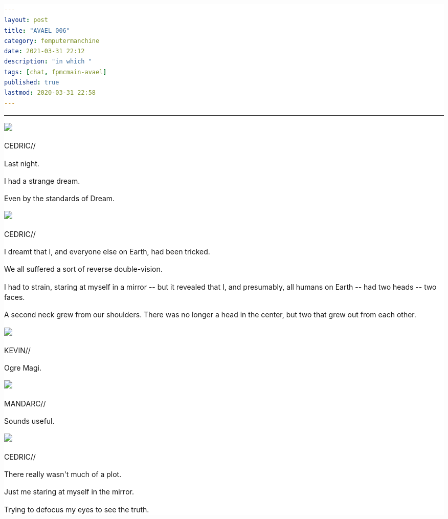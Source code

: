 ```yaml
---
layout: post
title: "AVAEL 006"
category: femputermanchine
date: 2021-03-31 22:12
description: "in which "
tags: [chat, fpmcmain-avael]
published: true
lastmod: 2020-03-31 22:58
---
```

[//]: # ( 03/31/21  -added)

*****

<div class="chat-box">
<img src="{{ site.url }}/assets/tb/cedric-tb-focus.jpg" class="chat-portrait" />
<p class="ppl-sez">CEDRIC//</p>
<p class="ppl-sez">Last night.</p>
<p class="ppl-sez">I had a strange dream.</p>
<p class="ppl-sez">Even by the standards of Dream.</p>
</div>

<div class="chat-box">
<img src="{{ site.url }}/assets/tb/cedric-tb-focus.jpg" class="chat-portrait" />
<p class="ppl-sez">CEDRIC//</p>
<p class="ppl-sez">I dreamt that I, and everyone else on Earth, had been tricked.</p>
<p class="ppl-sez">We all suffered a sort of reverse double-vision.</p>
<p class="ppl-sez">I had to strain, staring at myself in a mirror -- but it revealed that I, and presumably, all humans on Earth -- had two heads -- two faces.</p>
<p class="ppl-sez">A second neck grew from our shoulders. There was no longer a head in the center, but two that grew out from each other.</p>
</div>

<div class="chat-box">
<img src="{{ site.url }}/assets/tb/kevin-comraderie.jpg" class="chat-portrait" />
<p class="ppl-sez">KEVIN//</p>
<p class="ppl-sez">Ogre Magi.</p>
</div>

<div class="chat-box">
<img src="{{ site.url }}/assets/tb/mandarc-joke.jpg" class="chat-portrait" />
<p class="ppl-sez">MANDARC//</p>
<p class="ppl-sez">Sounds useful.</p>
</div>

<div class="chat-box">
<img src="{{ site.url }}/assets/tb/cedric-tb-focus.jpg" class="chat-portrait" />
<p class="ppl-sez">CEDRIC//</p>
<p class="ppl-sez">There really wasn't much of a plot.</p>
<p class="ppl-sez">Just me staring at myself in the mirror.</p>
<p class="ppl-sez">Trying to defocus my eyes to see the truth.</p>
</div>
